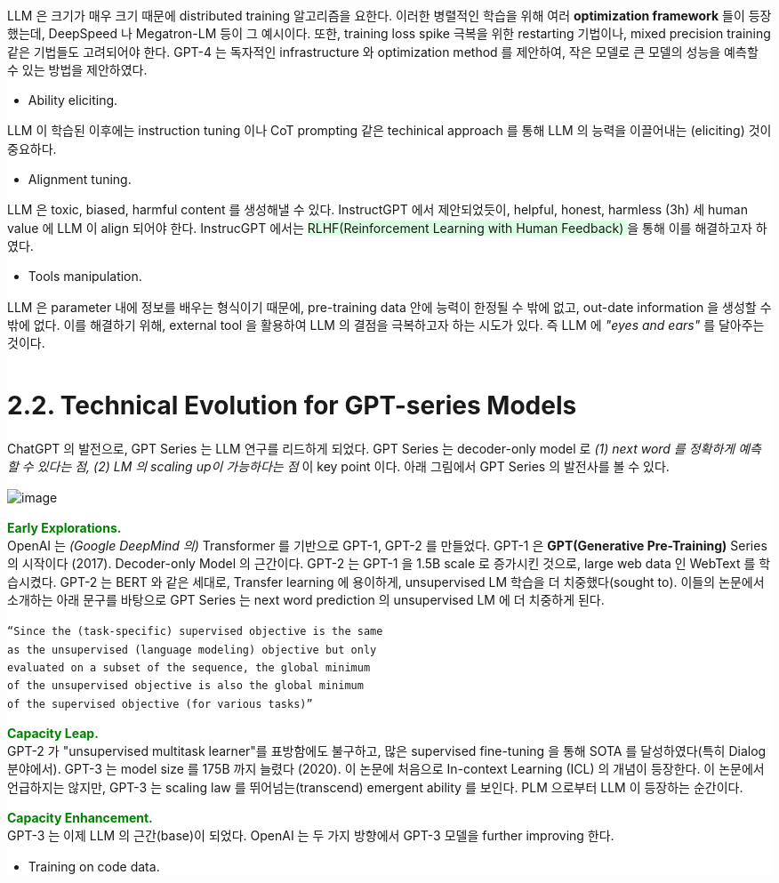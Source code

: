 LLM 은 크기가 매우 크기 때문에 distributed training 알고리즘을 요한다. 이러한 병렬적인 학습을 위해 여러 **optimization framework** 들이 등장했는데, DeepSpeed 나 Megatron-LM 등이 그 예시이다. 또한, training loss spike 극복을 위한 restarting 기법이나, mixed precision training 같은 기법들도 고려되어야 한다. GPT-4 는 독자적인 infrastructure 와 optimization method 를 제안하여, 작은 모델로 큰 모델의 성능을 예측할 수 있는 방법을 제안하였다.

- Ability eliciting.

LLM 이 학습된 이후에는 instruction tuning 이나 CoT prompting 같은 techinical approach 를 통해 LLM 의 능력을 이끌어내는 (eliciting) 것이 중요하다. 

- Alignment tuning.

LLM 은 toxic, biased, harmful content 를 생성해낼 수 있다. InstructGPT 에서 제안되었듯이, helpful, honest, harmless (3h) 세 human value 에 LLM 이 align 되어야 한다. InstrucGPT 에서는 <span style='background-color: #dcffe4'> RLHF(Reinforcement Learning with Human Feedback) </span> 을 통해 이를 해결하고자 하였다. 

- Tools manipulation.

LLM 은 parameter 내에 정보를 배우는 형식이기 때문에, pre-training data 안에 능력이 한정될 수 밖에 없고, out-date information 을 생성할 수 밖에 없다. 이를 해결하기 위해, external tool 을 활용하여 LLM 의 결점을 극복하고자 하는 시도가 있다. 즉 LLM 에 *"eyes and ears"* 를 달아주는 것이다. 

# 2.2. Technical Evolution for GPT-series Models

ChatGPT 의 발전으로, GPT Series 는 LLM 연구를 리드하게 되었다. GPT Series 는 decoder-only model 로 *(1) next word 를 정확하게 예측할 수 있다는 점, (2) LM 의 scaling up이 가능하다는 점* 이 key point 이다. 아래 그림에서 GPT Series 의 발전사를 볼 수 있다.

![image](https://github.com/yong1-kim/yong1-kim.github.io/assets/42200027/f874b631-3527-4e54-86aa-dc9e974544c1)

<span style='color:green;font-weight:bold'> Early Explorations. </span>
<br>
OpenAI 는 _(Google DeepMind 의)_ Transformer 를 기반으로 GPT-1, GPT-2 를 만들었다.
GPT-1 은 **GPT(Generative Pre-Training)** Series 의 시작이다 (2017). Decoder-only Model 의 근간이다.
GPT-2 는 GPT-1 을 1.5B scale 로 증가시킨 것으로, large web data 인 WebText 를 학습시켰다. GPT-2 는 BERT 와 같은 세대로, Transfer learning 에 용이하게, unsupervised LM 학습을 더 치중했다(sought to). 이들의 논문에서 소개하는 아래 문구를 바탕으로 GPT Series 는 next word prediction 의 unsupervised LM 에 더 치중하게 된다.

```
“Since the (task-specific) supervised objective is the same
as the unsupervised (language modeling) objective but only
evaluated on a subset of the sequence, the global minimum
of the unsupervised objective is also the global minimum
of the supervised objective (for various tasks)”
```

<span style='color:green;font-weight:bold'> Capacity Leap. </span>
<br>
GPT-2 가 "unsupervised multitask learner"를 표방함에도 불구하고, 많은 supervised fine-tuning 을 통해 SOTA 를 달성하였다(특히 Dialog 분야에서). 
GPT-3 는 model size 를 175B 까지 늘렸다 (2020). 이 논문에 처음으로 In-context Learning (ICL) 의 개념이 등장한다. 이 논문에서 언급하지는 않지만, GPT-3 는 scaling law 를 뛰어넘는(transcend) emergent ability 를 보인다. PLM 으로부터 LLM 이 등장하는 순간이다.

<span style='color:green;font-weight:bold'> Capacity Enhancement. </span>
<br>
GPT-3 는 이제 LLM 의 근간(base)이 되었다. OpenAI 는 두 가지 방향에서 GPT-3 모델을 further improving 한다.
- Training on code data.

